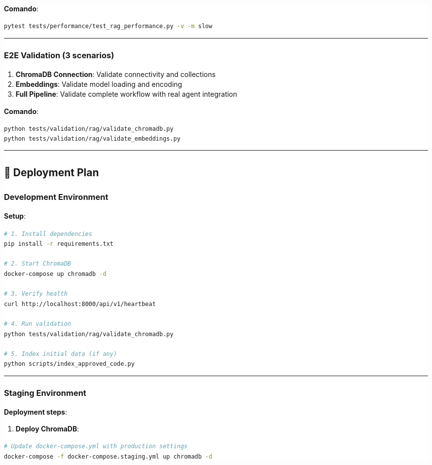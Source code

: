 **Comando**:
```bash
pytest tests/performance/test_rag_performance.py -v -m slow
```

---

### E2E Validation (3 scenarios)

1. **ChromaDB Connection**: Validate connectivity and collections
2. **Embeddings**: Validate model loading and encoding
3. **Full Pipeline**: Validate complete workflow with real agent integration

**Comando**:
```bash
python tests/validation/rag/validate_chromadb.py
python tests/validation/rag/validate_embeddings.py
```

---

## 🚀 Deployment Plan

### Development Environment

**Setup**:
```bash
# 1. Install dependencies
pip install -r requirements.txt

# 2. Start ChromaDB
docker-compose up chromadb -d

# 3. Verify health
curl http://localhost:8000/api/v1/heartbeat

# 4. Run validation
python tests/validation/rag/validate_chromadb.py

# 5. Index initial data (if any)
python scripts/index_approved_code.py
```

---

### Staging Environment

**Deployment steps**:

1. **Deploy ChromaDB**:
```bash
# Update docker-compose.yml with production settings
docker-compose -f docker-compose.staging.yml up chromadb -d
```
